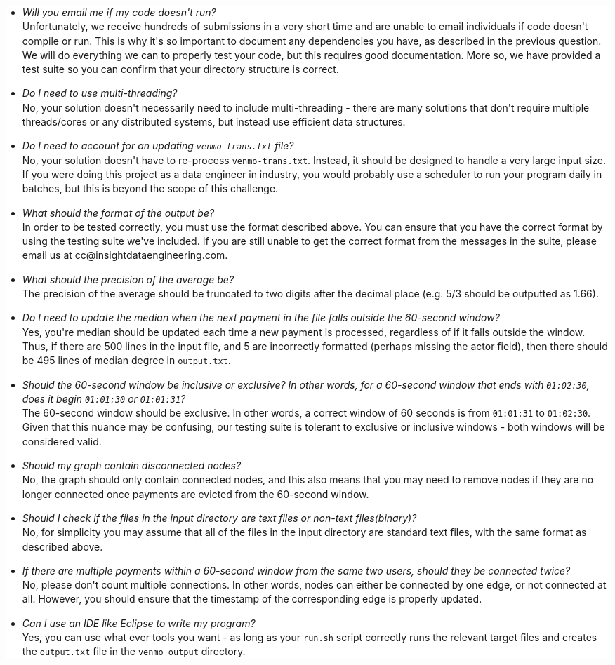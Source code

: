 * *Will you email me if my code doesn't run?*   
Unfortunately, we receive hundreds of submissions in a very short time and are unable to email individuals if code doesn't compile or run.  This is why it's so important to document any dependencies you have, as described in the previous question.  We will do everything we can to properly test your code, but this requires good documentation.  More so, we have provided a test suite so you can confirm that your directory structure is correct.

* *Do I need to use multi-threading?*   
No, your solution doesn't necessarily need to include multi-threading - there are many solutions that don't require multiple threads/cores or any distributed systems, but instead use efficient data structures.  

* *Do I need to account for an updating `venmo-trans.txt` file?*   
No, your solution doesn't have to re-process `venmo-trans.txt`.  Instead, it should be designed to handle a very large input size.  If you were doing this project as a data engineer in industry, you would probably use a scheduler to run your program daily in batches, but this is beyond the scope of this challenge.  

* *What should the format of the output be?*  
In order to be tested correctly, you must use the format described above.  You can ensure that you have the correct format by using the testing suite we've included.  If you are still unable to get the correct format from the messages in the suite, please email us at cc@insightdataengineering.com.

* *What should the precision of the average be?*  
The precision of the average should be truncated to two digits after the decimal place (e.g. 5/3 should be outputted as 1.66).  

* *Do I need to update the median when the next payment in the file falls outside the 60-second window?*  
Yes, you're median should be updated each time a new payment is processed, regardless of if it falls outside the window.  Thus, if there are 500 lines in the input file, and 5 are incorrectly formatted (perhaps missing the actor field), then there should be 495 lines of median degree in `output.txt`. 

* *Should the 60-second window be inclusive or exclusive?  In other words, for a 60-second window that ends with `01:02:30`, does it begin `01:01:30` or `01:01:31`?*  
The 60-second window should be exclusive.  In other words, a correct window of 60 seconds is from `01:01:31` to `01:02:30`.  Given that this nuance may be confusing, our testing suite is tolerant to exclusive or inclusive windows - both windows will be considered valid.  

* *Should my graph contain disconnected nodes?*                                       
No, the graph should only contain connected nodes, and this also means that you may need to remove nodes if they are no longer connected once payments are evicted from the 60-second window.  

* *Should I check if the files in the input directory are text files or non-text files(binary)?*  
No, for simplicity you may assume that all of the files in the input directory are standard text files, with the same format as described above.

* *If there are multiple payments within a 60-second window from the same two users, should they be connected twice?*  
No, please don't count multiple connections.  In other words, nodes can either be connected by one edge, or not connected at all.  However, you should ensure that the timestamp of the corresponding edge is properly updated.  

* *Can I use an IDE like Eclipse to write my program?*  
Yes, you can use what ever tools you want -  as long as your `run.sh` script correctly runs the relevant target files and creates the `output.txt` file in the `venmo_output` directory.
